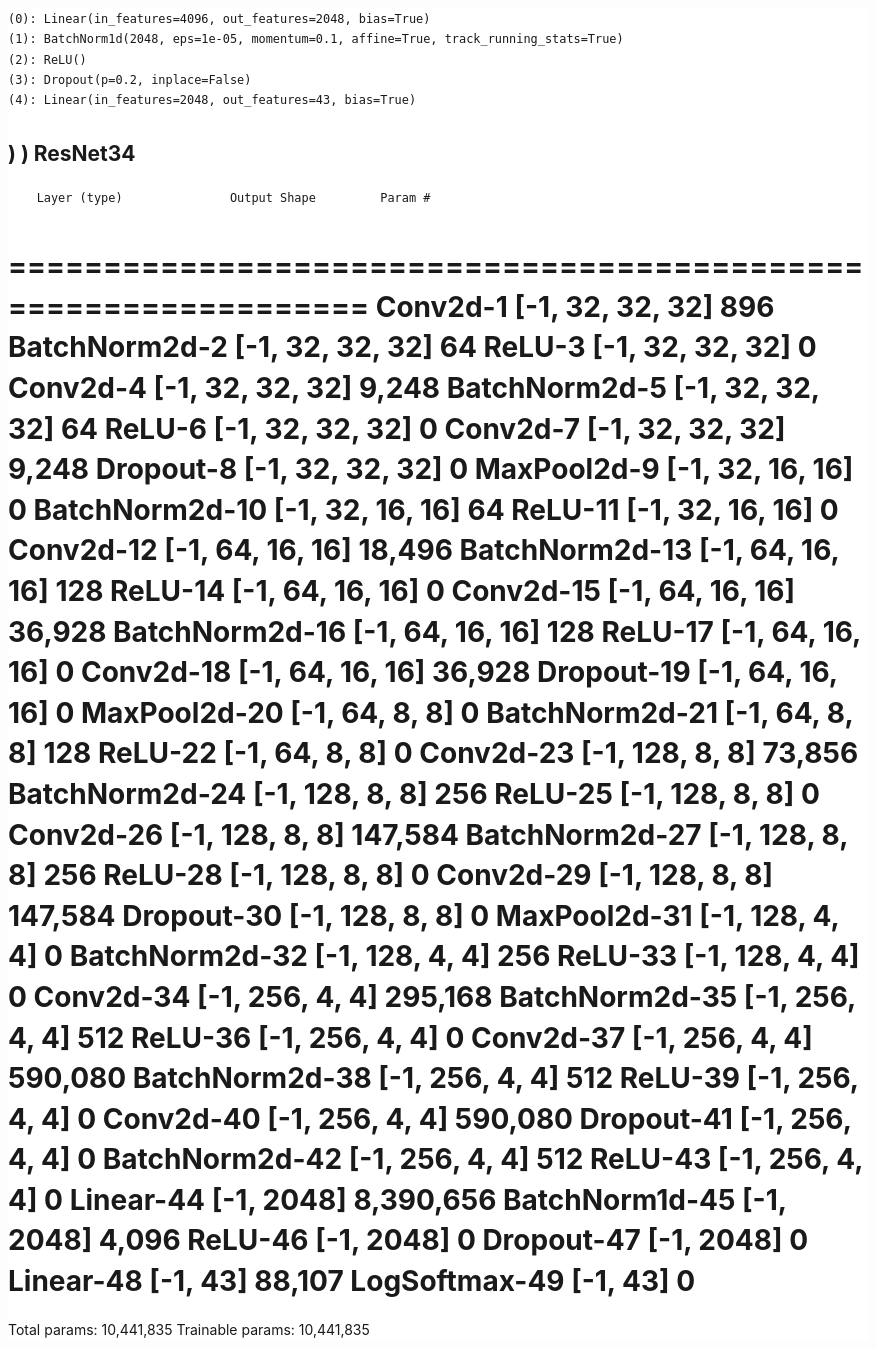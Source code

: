     (0): Linear(in_features=4096, out_features=2048, bias=True)
    (1): BatchNorm1d(2048, eps=1e-05, momentum=0.1, affine=True, track_running_stats=True)
    (2): ReLU()
    (3): Dropout(p=0.2, inplace=False)
    (4): Linear(in_features=2048, out_features=43, bias=True)
  )
)
ResNet34
----------------------------------------------------------------
        Layer (type)               Output Shape         Param #
================================================================
            Conv2d-1           [-1, 32, 32, 32]             896
       BatchNorm2d-2           [-1, 32, 32, 32]              64
              ReLU-3           [-1, 32, 32, 32]               0
            Conv2d-4           [-1, 32, 32, 32]           9,248
       BatchNorm2d-5           [-1, 32, 32, 32]              64
              ReLU-6           [-1, 32, 32, 32]               0
            Conv2d-7           [-1, 32, 32, 32]           9,248
           Dropout-8           [-1, 32, 32, 32]               0
         MaxPool2d-9           [-1, 32, 16, 16]               0
      BatchNorm2d-10           [-1, 32, 16, 16]              64
             ReLU-11           [-1, 32, 16, 16]               0
           Conv2d-12           [-1, 64, 16, 16]          18,496
      BatchNorm2d-13           [-1, 64, 16, 16]             128
             ReLU-14           [-1, 64, 16, 16]               0
           Conv2d-15           [-1, 64, 16, 16]          36,928
      BatchNorm2d-16           [-1, 64, 16, 16]             128
             ReLU-17           [-1, 64, 16, 16]               0
           Conv2d-18           [-1, 64, 16, 16]          36,928
          Dropout-19           [-1, 64, 16, 16]               0
        MaxPool2d-20             [-1, 64, 8, 8]               0
      BatchNorm2d-21             [-1, 64, 8, 8]             128
             ReLU-22             [-1, 64, 8, 8]               0
           Conv2d-23            [-1, 128, 8, 8]          73,856
      BatchNorm2d-24            [-1, 128, 8, 8]             256
             ReLU-25            [-1, 128, 8, 8]               0
           Conv2d-26            [-1, 128, 8, 8]         147,584
      BatchNorm2d-27            [-1, 128, 8, 8]             256
             ReLU-28            [-1, 128, 8, 8]               0
           Conv2d-29            [-1, 128, 8, 8]         147,584
          Dropout-30            [-1, 128, 8, 8]               0
        MaxPool2d-31            [-1, 128, 4, 4]               0
      BatchNorm2d-32            [-1, 128, 4, 4]             256
             ReLU-33            [-1, 128, 4, 4]               0
           Conv2d-34            [-1, 256, 4, 4]         295,168
      BatchNorm2d-35            [-1, 256, 4, 4]             512
             ReLU-36            [-1, 256, 4, 4]               0
           Conv2d-37            [-1, 256, 4, 4]         590,080
      BatchNorm2d-38            [-1, 256, 4, 4]             512
             ReLU-39            [-1, 256, 4, 4]               0
           Conv2d-40            [-1, 256, 4, 4]         590,080
          Dropout-41            [-1, 256, 4, 4]               0
      BatchNorm2d-42            [-1, 256, 4, 4]             512
             ReLU-43            [-1, 256, 4, 4]               0
           Linear-44                 [-1, 2048]       8,390,656
      BatchNorm1d-45                 [-1, 2048]           4,096
             ReLU-46                 [-1, 2048]               0
          Dropout-47                 [-1, 2048]               0
           Linear-48                   [-1, 43]          88,107
       LogSoftmax-49                   [-1, 43]               0
================================================================
Total params: 10,441,835
Trainable params: 10,441,835
